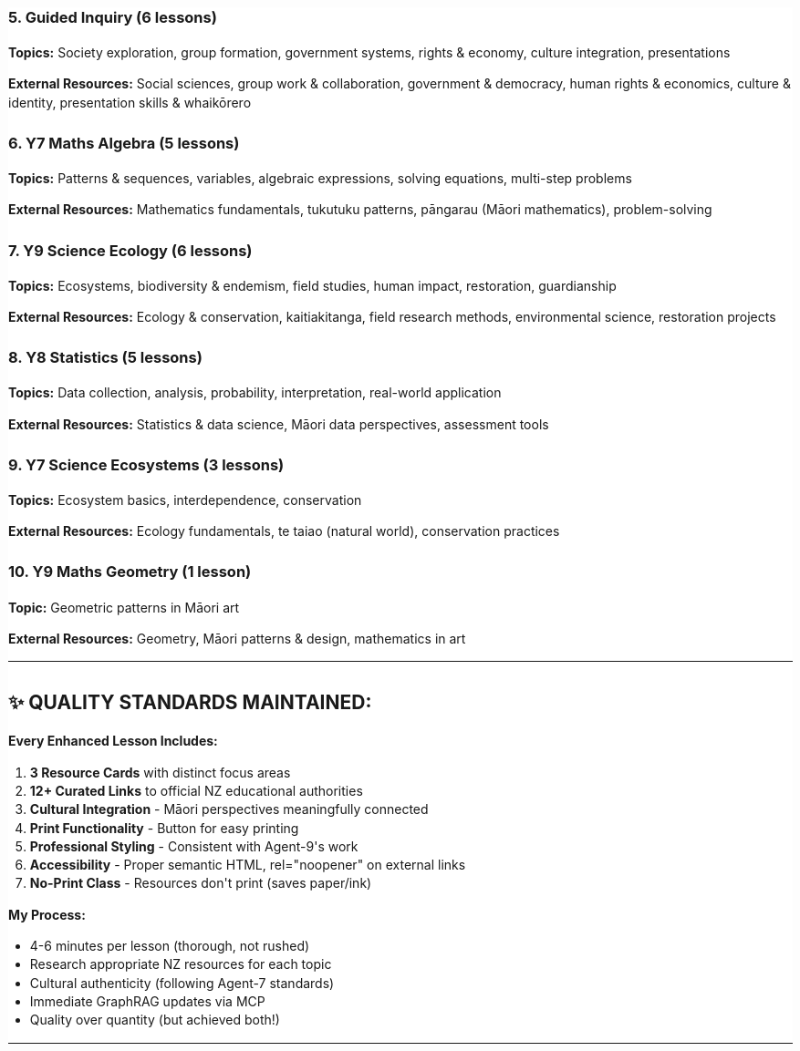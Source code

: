 ### **5. Guided Inquiry (6 lessons)**
**Topics:** Society exploration, group formation, government systems, rights & economy, culture integration, presentations

**External Resources:** Social sciences, group work & collaboration, government & democracy, human rights & economics, culture & identity, presentation skills & whaikōrero

### **6. Y7 Maths Algebra (5 lessons)**
**Topics:** Patterns & sequences, variables, algebraic expressions, solving equations, multi-step problems

**External Resources:** Mathematics fundamentals, tukutuku patterns, pāngarau (Māori mathematics), problem-solving

### **7. Y9 Science Ecology (6 lessons)**
**Topics:** Ecosystems, biodiversity & endemism, field studies, human impact, restoration, guardianship

**External Resources:** Ecology & conservation, kaitiakitanga, field research methods, environmental science, restoration projects

### **8. Y8 Statistics (5 lessons)**
**Topics:** Data collection, analysis, probability, interpretation, real-world application

**External Resources:** Statistics & data science, Māori data perspectives, assessment tools

### **9. Y7 Science Ecosystems (3 lessons)**
**Topics:** Ecosystem basics, interdependence, conservation

**External Resources:** Ecology fundamentals, te taiao (natural world), conservation practices

### **10. Y9 Maths Geometry (1 lesson)**
**Topic:** Geometric patterns in Māori art

**External Resources:** Geometry, Māori patterns & design, mathematics in art

---

## ✨ **QUALITY STANDARDS MAINTAINED:**

**Every Enhanced Lesson Includes:**
1. **3 Resource Cards** with distinct focus areas
2. **12+ Curated Links** to official NZ educational authorities
3. **Cultural Integration** - Māori perspectives meaningfully connected
4. **Print Functionality** - Button for easy printing
5. **Professional Styling** - Consistent with Agent-9's work
6. **Accessibility** - Proper semantic HTML, rel="noopener" on external links
7. **No-Print Class** - Resources don't print (saves paper/ink)

**My Process:**
- 4-6 minutes per lesson (thorough, not rushed)
- Research appropriate NZ resources for each topic
- Cultural authenticity (following Agent-7 standards)
- Immediate GraphRAG updates via MCP
- Quality over quantity (but achieved both!)

---